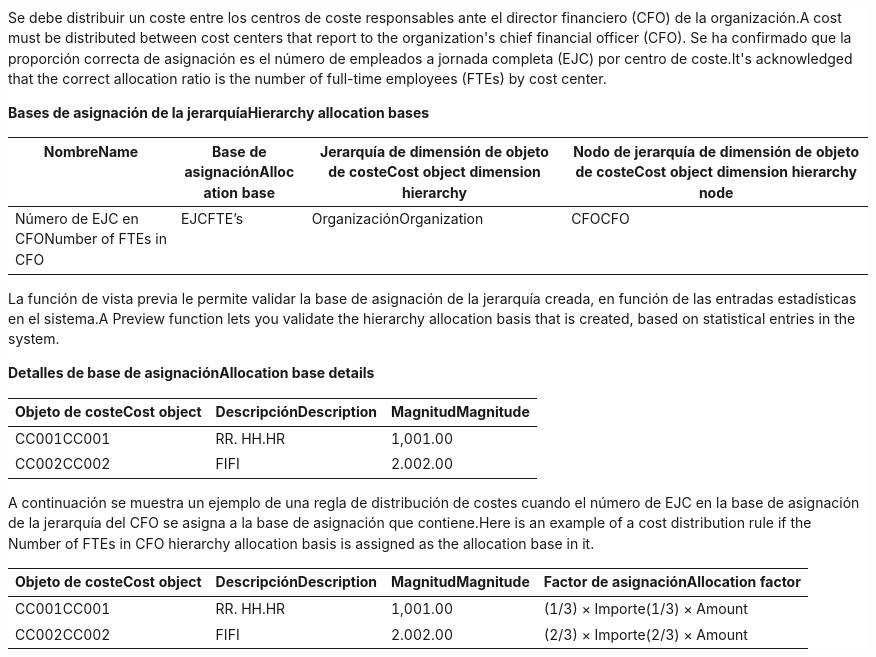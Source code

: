 <span data-ttu-id="de493-556">Se debe distribuir un coste entre los centros de coste responsables ante el director financiero (CFO) de la organización.</span><span class="sxs-lookup"><span data-stu-id="de493-556">A cost must be distributed between cost centers that report to the organization's chief financial officer (CFO).</span></span> <span data-ttu-id="de493-557">Se ha confirmado que la proporción correcta de asignación es el número de empleados a jornada completa (EJC) por centro de coste.</span><span class="sxs-lookup"><span data-stu-id="de493-557">It's acknowledged that the correct allocation ratio is the number of full-time employees (FTEs) by cost center.</span></span>

<span data-ttu-id="de493-558">**Bases de asignación de la jerarquía**</span><span class="sxs-lookup"><span data-stu-id="de493-558">**Hierarchy allocation bases**</span></span>

| <span data-ttu-id="de493-559">Nombre</span><span class="sxs-lookup"><span data-stu-id="de493-559">Name</span></span>                  | <span data-ttu-id="de493-560">Base de asignación</span><span class="sxs-lookup"><span data-stu-id="de493-560">Allocation base</span></span> | <span data-ttu-id="de493-561">Jerarquía de dimensión de objeto de coste</span><span class="sxs-lookup"><span data-stu-id="de493-561">Cost object dimension hierarchy</span></span> | <span data-ttu-id="de493-562">Nodo de jerarquía de dimensión de objeto de coste</span><span class="sxs-lookup"><span data-stu-id="de493-562">Cost object dimension hierarchy node</span></span> |
|-----------------------|-----------------|---------------------------------|--------------------------------------|
| <span data-ttu-id="de493-563">Número de EJC en CFO</span><span class="sxs-lookup"><span data-stu-id="de493-563">Number of FTEs in CFO</span></span> | <span data-ttu-id="de493-564">EJC</span><span class="sxs-lookup"><span data-stu-id="de493-564">FTE’s</span></span>           | <span data-ttu-id="de493-565">Organización</span><span class="sxs-lookup"><span data-stu-id="de493-565">Organization</span></span>                    | <span data-ttu-id="de493-566">CFO</span><span class="sxs-lookup"><span data-stu-id="de493-566">CFO</span></span>                                  |

<span data-ttu-id="de493-567">La función de vista previa le permite validar la base de asignación de la jerarquía creada, en función de las entradas estadísticas en el sistema.</span><span class="sxs-lookup"><span data-stu-id="de493-567">A Preview function lets you validate the hierarchy allocation basis that is created, based on statistical entries in the system.</span></span>

<span data-ttu-id="de493-568">**Detalles de base de asignación**</span><span class="sxs-lookup"><span data-stu-id="de493-568">**Allocation base details**</span></span>

| <span data-ttu-id="de493-569">Objeto de coste</span><span class="sxs-lookup"><span data-stu-id="de493-569">Cost object</span></span> | <span data-ttu-id="de493-570">Descripción</span><span class="sxs-lookup"><span data-stu-id="de493-570">Description</span></span>  |  <span data-ttu-id="de493-571">Magnitud</span><span class="sxs-lookup"><span data-stu-id="de493-571">Magnitude</span></span> |
|-------------|------|------------|
| <span data-ttu-id="de493-572">CC001</span><span class="sxs-lookup"><span data-stu-id="de493-572">CC001</span></span>       | <span data-ttu-id="de493-573">RR. HH.</span><span class="sxs-lookup"><span data-stu-id="de493-573">HR</span></span>   | <span data-ttu-id="de493-574">1,00</span><span class="sxs-lookup"><span data-stu-id="de493-574">1.00</span></span>       |
| <span data-ttu-id="de493-575">CC002</span><span class="sxs-lookup"><span data-stu-id="de493-575">CC002</span></span>       | <span data-ttu-id="de493-576">FI</span><span class="sxs-lookup"><span data-stu-id="de493-576">FI</span></span>   | <span data-ttu-id="de493-577">2.00</span><span class="sxs-lookup"><span data-stu-id="de493-577">2.00</span></span>       |

<span data-ttu-id="de493-578">A continuación se muestra un ejemplo de una regla de distribución de costes cuando el número de EJC en la base de asignación de la jerarquía del CFO se asigna a la base de asignación que contiene.</span><span class="sxs-lookup"><span data-stu-id="de493-578">Here is an example of a cost distribution rule if the Number of FTEs in CFO hierarchy allocation basis is assigned as the allocation base in it.</span></span>

| <span data-ttu-id="de493-579">Objeto de coste</span><span class="sxs-lookup"><span data-stu-id="de493-579">Cost object</span></span> | <span data-ttu-id="de493-580">Descripción</span><span class="sxs-lookup"><span data-stu-id="de493-580">Description</span></span>  | <span data-ttu-id="de493-581">Magnitud</span><span class="sxs-lookup"><span data-stu-id="de493-581">Magnitude</span></span> | <span data-ttu-id="de493-582">Factor de asignación</span><span class="sxs-lookup"><span data-stu-id="de493-582">Allocation factor</span></span> |
|-------------|------|-----------|-------------------|
| <span data-ttu-id="de493-583">CC001</span><span class="sxs-lookup"><span data-stu-id="de493-583">CC001</span></span>       | <span data-ttu-id="de493-584">RR. HH.</span><span class="sxs-lookup"><span data-stu-id="de493-584">HR</span></span>   | <span data-ttu-id="de493-585">1,00</span><span class="sxs-lookup"><span data-stu-id="de493-585">1.00</span></span>      | <span data-ttu-id="de493-586">(1/3) × Importe</span><span class="sxs-lookup"><span data-stu-id="de493-586">(1/3) × Amount</span></span>    |
| <span data-ttu-id="de493-587">CC002</span><span class="sxs-lookup"><span data-stu-id="de493-587">CC002</span></span>       | <span data-ttu-id="de493-588">FI</span><span class="sxs-lookup"><span data-stu-id="de493-588">FI</span></span>   | <span data-ttu-id="de493-589">2.00</span><span class="sxs-lookup"><span data-stu-id="de493-589">2.00</span></span>      | <span data-ttu-id="de493-590">(2/3) × Importe</span><span class="sxs-lookup"><span data-stu-id="de493-590">(2/3) × Amount</span></span>    |

